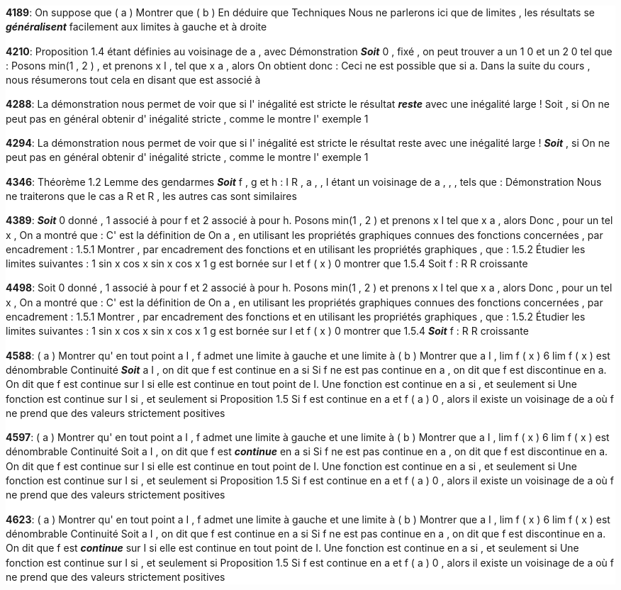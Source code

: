 **4189**: On suppose que ( a ) Montrer que ( b ) En déduire que Techniques Nous ne parlerons ici que de limites , les résultats se ***généralisent*** facilement aux limites à gauche et à droite

**4210**: Proposition 1.4 étant définies au voisinage de a , avec Démonstration ***Soit*** 0 , fixé , on peut trouver a un 1 0 et un 2 0 tel que : Posons min(1 , 2 ) , et prenons x I , tel que x a , alors On obtient donc : Ceci ne est possible que si a. Dans la suite du cours , nous résumerons tout cela en disant que est associé à

**4288**: La démonstration nous permet de voir que si l' inégalité est stricte le résultat ***reste*** avec une inégalité large ! Soit , si On ne peut pas en général obtenir d' inégalité stricte , comme le montre l' exemple 1

**4294**: La démonstration nous permet de voir que si l' inégalité est stricte le résultat reste avec une inégalité large ! ***Soit*** , si On ne peut pas en général obtenir d' inégalité stricte , comme le montre l' exemple 1

**4346**: Théorème 1.2 Lemme des gendarmes ***Soit*** f , g et h : I R , a , , I étant un voisinage de a , , , tels que : Démonstration Nous ne traiterons que le cas a R et R , les autres cas sont similaires

**4389**: ***Soit*** 0 donné , 1 associé à pour f et 2 associé à pour h. Posons min(1 , 2 ) et prenons x I tel que x a , alors Donc , pour un tel x , On a montré que : C' est la définition de On a , en utilisant les propriétés graphiques connues des fonctions concernées , par encadrement : 1.5.1 Montrer , par encadrement des fonctions et en utilisant les propriétés graphiques , que : 1.5.2 Étudier les limites suivantes : 1 sin x cos x sin x cos x 1 g est bornée sur I et f ( x ) 0 montrer que 1.5.4 Soit f : R R croissante

**4498**: Soit 0 donné , 1 associé à pour f et 2 associé à pour h. Posons min(1 , 2 ) et prenons x I tel que x a , alors Donc , pour un tel x , On a montré que : C' est la définition de On a , en utilisant les propriétés graphiques connues des fonctions concernées , par encadrement : 1.5.1 Montrer , par encadrement des fonctions et en utilisant les propriétés graphiques , que : 1.5.2 Étudier les limites suivantes : 1 sin x cos x sin x cos x 1 g est bornée sur I et f ( x ) 0 montrer que 1.5.4 ***Soit*** f : R R croissante

**4588**: ( a ) Montrer qu' en tout point a I , f admet une limite à gauche et une limite à ( b ) Montrer que a I , lim f ( x ) 6 lim f ( x ) est dénombrable Continuité ***Soit*** a I , on dit que f est continue en a si Si f ne est pas continue en a , on dit que f est discontinue en a. On dit que f est continue sur I si elle est continue en tout point de I. Une fonction est continue en a si , et seulement si Une fonction est continue sur I si , et seulement si Proposition 1.5 Si f est continue en a et f ( a ) 0 , alors il existe un voisinage de a où f ne prend que des valeurs strictement positives

**4597**: ( a ) Montrer qu' en tout point a I , f admet une limite à gauche et une limite à ( b ) Montrer que a I , lim f ( x ) 6 lim f ( x ) est dénombrable Continuité Soit a I , on dit que f est ***continue*** en a si Si f ne est pas continue en a , on dit que f est discontinue en a. On dit que f est continue sur I si elle est continue en tout point de I. Une fonction est continue en a si , et seulement si Une fonction est continue sur I si , et seulement si Proposition 1.5 Si f est continue en a et f ( a ) 0 , alors il existe un voisinage de a où f ne prend que des valeurs strictement positives

**4623**: ( a ) Montrer qu' en tout point a I , f admet une limite à gauche et une limite à ( b ) Montrer que a I , lim f ( x ) 6 lim f ( x ) est dénombrable Continuité Soit a I , on dit que f est continue en a si Si f ne est pas continue en a , on dit que f est discontinue en a. On dit que f est ***continue*** sur I si elle est continue en tout point de I. Une fonction est continue en a si , et seulement si Une fonction est continue sur I si , et seulement si Proposition 1.5 Si f est continue en a et f ( a ) 0 , alors il existe un voisinage de a où f ne prend que des valeurs strictement positives
